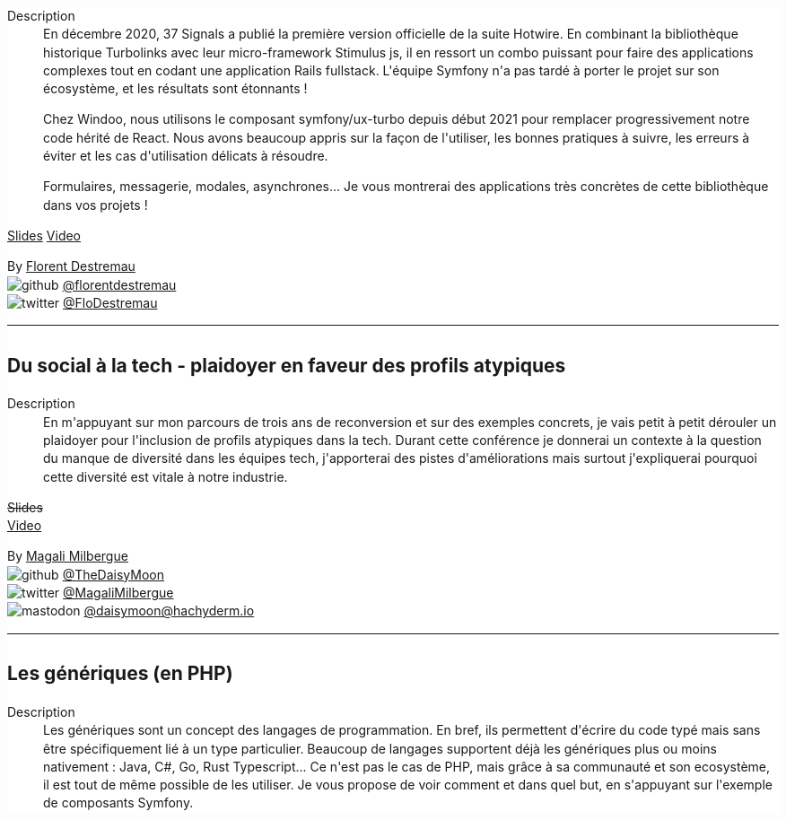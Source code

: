 <dl>
  <dt>Description</dt>
  <dd>En décembre 2020, 37 Signals a publié la première version officielle de la suite Hotwire. En combinant la bibliothèque historique Turbolinks avec leur micro-framework Stimulus js, il en ressort un combo puissant pour faire des applications complexes tout en codant une application Rails fullstack. L'équipe Symfony n'a pas tardé à porter le projet sur son écosystème, et les résultats sont étonnants !

Chez Windoo, nous utilisons le composant symfony/ux-turbo depuis début 2021 pour remplacer progressivement notre code hérité de React. Nous avons beaucoup appris sur la façon de l'utiliser, les bonnes pratiques à suivre, les erreurs à éviter et les cas d'utilisation délicats à résoudre.

Formulaires, messagerie, modales, asynchrones... Je vous montrerai des applications très concrètes de cette bibliothèque dans vos projets !</dd>
</dl>

[Slides](https://docs.google.com/presentation/d/1QvHVl1uplsvRbb2IrlMotHOoFLDbQAeW-WBPdDEq6_k/)
[Video](https://live.symfony.com/account/replay/video/816)

By [Florent Destremau](https://connect.symfony.com/profile/florentdestremau)  
![github](icon/github.png) [@florentdestremau](https://github.com/florentdestremau)  
![twitter](icon/twitter.png) [@FloDestremau](https://twitter.com/FloDestremau)

---

## Du social à la tech - plaidoyer en faveur des profils atypiques

<dl>
  <dt>Description</dt>
  <dd>En m'appuyant sur mon parcours de trois ans de reconversion et sur des exemples concrets, je vais petit à petit dérouler un plaidoyer pour l'inclusion de profils atypiques dans la tech. Durant cette conférence je donnerai un contexte à la question du manque de diversité dans les équipes tech, j'apporterai des pistes d'améliorations mais surtout j'expliquerai pourquoi cette diversité est vitale à notre industrie.</dd>
</dl>

~~Slides~~  
[Video](https://live.symfony.com/account/replay/video/818)

By [Magali Milbergue](https://connect.symfony.com/profile/magali_milbergue)  
![github](icon/github.png) [@TheDaisyMoon](https://github.com/TheDaisyMoon)  
![twitter](icon/twitter.png) [@MagaliMilbergue](https://twitter.com/MagaliMilbergue)  
![mastodon](icon/mastodon.png) [@daisymoon@hachyderm.io](https://hachyderm.io/@daisymoon)

---

## Les génériques (en PHP)

<dl>
  <dt>Description</dt>
  <dd>Les génériques sont un concept des langages de programmation. En bref, ils permettent d'écrire du code typé mais sans être spécifiquement lié à un type particulier. Beaucoup de langages supportent déjà les génériques plus ou moins nativement : Java, C#, Go, Rust Typescript... Ce n'est pas le cas de PHP, mais grâce à sa communauté et son ecosystème, il est tout de même possible de les utiliser. Je vous propose de voir comment et dans quel but, en s'appuyant sur l'exemple de composants Symfony.</dd>
</dl>
